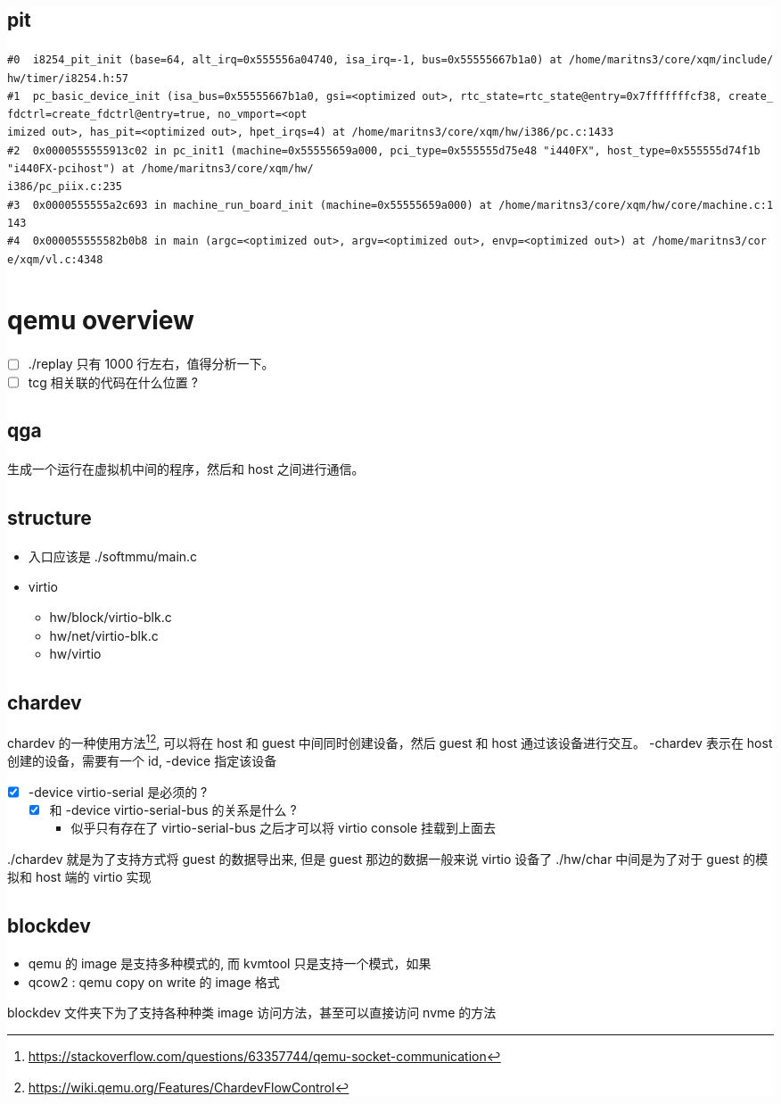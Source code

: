 ## pit

```txt
#0  i8254_pit_init (base=64, alt_irq=0x555556a04740, isa_irq=-1, bus=0x55555667b1a0) at /home/maritns3/core/xqm/include/hw/timer/i8254.h:57
#1  pc_basic_device_init (isa_bus=0x55555667b1a0, gsi=<optimized out>, rtc_state=rtc_state@entry=0x7fffffffcf38, create_fdctrl=create_fdctrl@entry=true, no_vmport=<opt
imized out>, has_pit=<optimized out>, hpet_irqs=4) at /home/maritns3/core/xqm/hw/i386/pc.c:1433
#2  0x0000555555913c02 in pc_init1 (machine=0x55555659a000, pci_type=0x555555d75e48 "i440FX", host_type=0x555555d74f1b "i440FX-pcihost") at /home/maritns3/core/xqm/hw/
i386/pc_piix.c:235
#3  0x0000555555a2c693 in machine_run_board_init (machine=0x55555659a000) at /home/maritns3/core/xqm/hw/core/machine.c:1143
#4  0x000055555582b0b8 in main (argc=<optimized out>, argv=<optimized out>, envp=<optimized out>) at /home/maritns3/core/xqm/vl.c:4348
```

# qemu overview

- [ ] ./replay 只有 1000 行左右，值得分析一下。
- [ ] tcg 相关联的代码在什么位置 ?

## qga
生成一个运行在虚拟机中间的程序，然后和 host 之间进行通信。

## structure
- 入口应该是 ./softmmu/main.c

- virtio
  - hw/block/virtio-blk.c
  - hw/net/virtio-blk.c
  - hw/virtio

## chardev
chardev 的一种使用方法[^2][^3], 可以将在 host 和 guest 中间同时创建设备，然后 guest 和 host 通过该设备进行交互。
-chardev 表示在 host 创建的设备，需要有一个 id, -device 指定该设备

- [x] -device virtio-serial 是必须的 ?
  - [x] 和 -device virtio-serial-bus 的关系是什么 ?
    - 似乎只有存在了 virtio-serial-bus 之后才可以将  virtio console 挂载到上面去

./chardev 就是为了支持方式将 guest 的数据导出来, 但是 guest 那边的数据一般来说 virtio 设备了
./hw/char 中间是为了对于 guest 的模拟和 host 端的 virtio 实现

## blockdev
- qemu 的 image 是支持多种模式的, 而 kvmtool 只是支持一个模式，如果
- qcow2 : qemu copy on write 的 image 格式

blockdev 文件夹下为了支持各种种类 image 访问方法，甚至可以直接访问 nvme 的方法


[^1]: https://developer.apple.com/documentation/hypervisor
[^2]: https://stackoverflow.com/questions/63357744/qemu-socket-communication
[^3]: https://wiki.qemu.org/Features/ChardevFlowControl
[^4]: https://qkxu.github.io/2019/03/24/Qemu-Guest-Agent-(QGA)%E5%8E%9F%E7%90%86%E7%AE%80%E4%BB%8B.html
[^5]: https://mpolednik.github.io/2017/01/23/virtio-blk-vs-virtio-scsi/
[^6]: https://stackoverflow.com/questions/39031456/why-is-virtio-scsi-much-slower-than-virtio-blk-in-my-experiment-over-and-ceph-r
[^7]: https://wiki.qemu.org/Features/SCSI